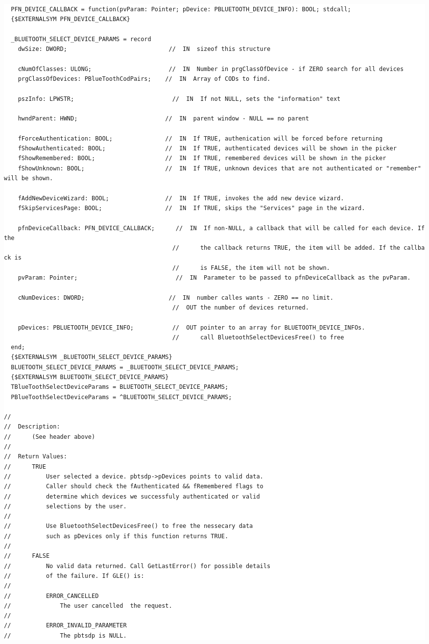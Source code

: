       PFN_DEVICE_CALLBACK = function(pvParam: Pointer; pDevice: PBLUETOOTH_DEVICE_INFO): BOOL; stdcall;
      {$EXTERNALSYM PFN_DEVICE_CALLBACK}
     
      _BLUETOOTH_SELECT_DEVICE_PARAMS = record
        dwSize: DWORD;                             //  IN  sizeof this structure
     
        cNumOfClasses: ULONG;                      //  IN  Number in prgClassOfDevice - if ZERO search for all devices
        prgClassOfDevices: PBlueToothCodPairs;    //  IN  Array of CODs to find.
     
        pszInfo: LPWSTR;                            //  IN  If not NULL, sets the "information" text
     
        hwndParent: HWND;                         //  IN  parent window - NULL == no parent
     
        fForceAuthentication: BOOL;               //  IN  If TRUE, authenication will be forced before returning
        fShowAuthenticated: BOOL;                 //  IN  If TRUE, authenticated devices will be shown in the picker
        fShowRemembered: BOOL;                    //  IN  If TRUE, remembered devices will be shown in the picker
        fShowUnknown: BOOL;                       //  IN  If TRUE, unknown devices that are not authenticated or "remember" will be shown.
     
        fAddNewDeviceWizard: BOOL;                //  IN  If TRUE, invokes the add new device wizard.
        fSkipServicesPage: BOOL;                  //  IN  If TRUE, skips the "Services" page in the wizard.
     
        pfnDeviceCallback: PFN_DEVICE_CALLBACK;      //  IN  If non-NULL, a callback that will be called for each device. If the
                                                    //      the callback returns TRUE, the item will be added. If the callback is
                                                    //      is FALSE, the item will not be shown.
        pvParam: Pointer;                            //  IN  Parameter to be passed to pfnDeviceCallback as the pvParam.
     
        cNumDevices: DWORD;                        //  IN  number calles wants - ZERO == no limit.
                                                    //  OUT the number of devices returned.
     
        pDevices: PBLUETOOTH_DEVICE_INFO;           //  OUT pointer to an array for BLUETOOTH_DEVICE_INFOs.
                                                    //      call BluetoothSelectDevicesFree() to free
      end;
      {$EXTERNALSYM _BLUETOOTH_SELECT_DEVICE_PARAMS}
      BLUETOOTH_SELECT_DEVICE_PARAMS = _BLUETOOTH_SELECT_DEVICE_PARAMS;
      {$EXTERNALSYM BLUETOOTH_SELECT_DEVICE_PARAMS}
      TBlueToothSelectDeviceParams = BLUETOOTH_SELECT_DEVICE_PARAMS;
      PBlueToothSelectDeviceParams = ^BLUETOOTH_SELECT_DEVICE_PARAMS;
     
    //
    //  Description:
    //      (See header above)
    //
    //  Return Values:
    //      TRUE
    //          User selected a device. pbtsdp->pDevices points to valid data.
    //          Caller should check the fAuthenticated && fRemembered flags to
    //          determine which devices we successfuly authenticated or valid
    //          selections by the user.
    //
    //          Use BluetoothSelectDevicesFree() to free the nessecary data
    //          such as pDevices only if this function returns TRUE.
    //
    //      FALSE
    //          No valid data returned. Call GetLastError() for possible details
    //          of the failure. If GLE() is:
    //
    //          ERROR_CANCELLED
    //              The user cancelled  the request.
    //
    //          ERROR_INVALID_PARAMETER
    //              The pbtsdp is NULL.